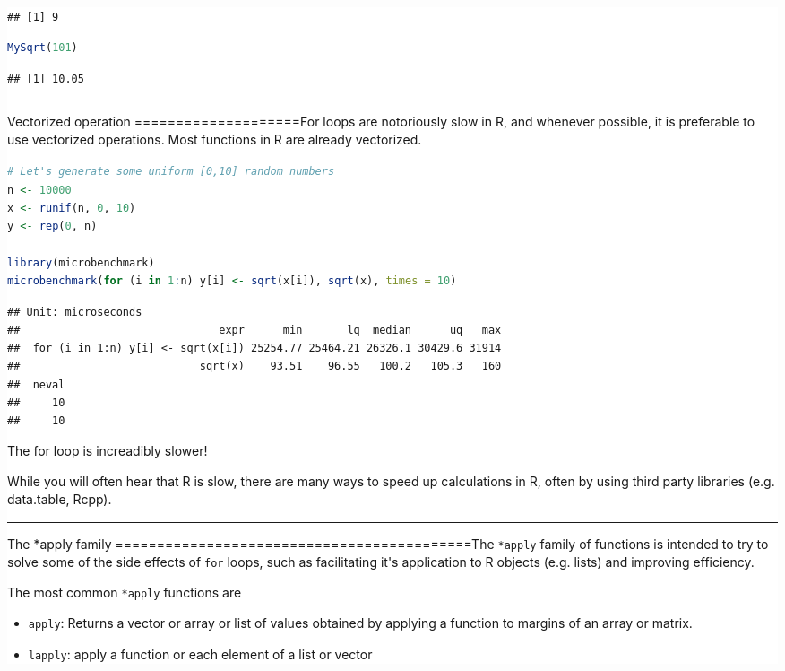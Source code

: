 ```
## [1] 9
```

```r
MySqrt(101)
```

```
## [1] 10.05
```




---
Vectorized operation
====================For loops are notoriously slow in R, and whenever possible, it is preferable to use vectorized operations. Most functions in R are already vectorized.


```r
# Let's generate some uniform [0,10] random numbers
n <- 10000
x <- runif(n, 0, 10)
y <- rep(0, n)

library(microbenchmark)
microbenchmark(for (i in 1:n) y[i] <- sqrt(x[i]), sqrt(x), times = 10)
```

```
## Unit: microseconds
##                               expr      min       lq  median      uq   max
##  for (i in 1:n) y[i] <- sqrt(x[i]) 25254.77 25464.21 26326.1 30429.6 31914
##                            sqrt(x)    93.51    96.55   100.2   105.3   160
##  neval
##     10
##     10
```


The for loop is increadibly slower! 

While you will often hear that R is slow, there are many ways to speed up calculations in R, often by using third party libraries (e.g. data.table, Rcpp). 


---
The *apply family
===========================================The `*apply` family of functions is intended to try to solve some of the side effects of `for` loops, such as facilitating it's application to R objects (e.g. lists) and improving efficiency. 


The most common `*apply` functions are 
- `apply`:  Returns a vector or array or list of values obtained by applying a function to margins of an array or matrix.

- `lapply`: apply a function or each element of a list or vector

